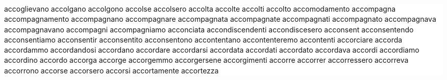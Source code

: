 accoglievano
accolgano
accolgono
accolse
accolsero
accolta
accolte
accolti
accolto
accomodamento
accompagna
accompagnamento
accompagnano
accompagnare
accompagnata
accompagnate
accompagnati
accompagnato
accompagnava
accompagnavano
accompagni
accompagniamo
acconciata
accondiscendenti
accondiscesero
acconsent
acconsentendo
acconsentiamo
acconsentir
acconsentito
acconsentono
accontentano
accontenteremo
accontenti
accorciare
accorda
accordammo
accordandosi
accordano
accordare
accordarsi
accordata
accordati
accordato
accordava
accordi
accordiamo
accordino
accordo
accorga
accorge
accorgemmo
accorgersene
accorgimenti
accorre
accorrer
accorressero
accorreva
accorrono
accorse
accorsero
accorsi
accortamente
accortezza